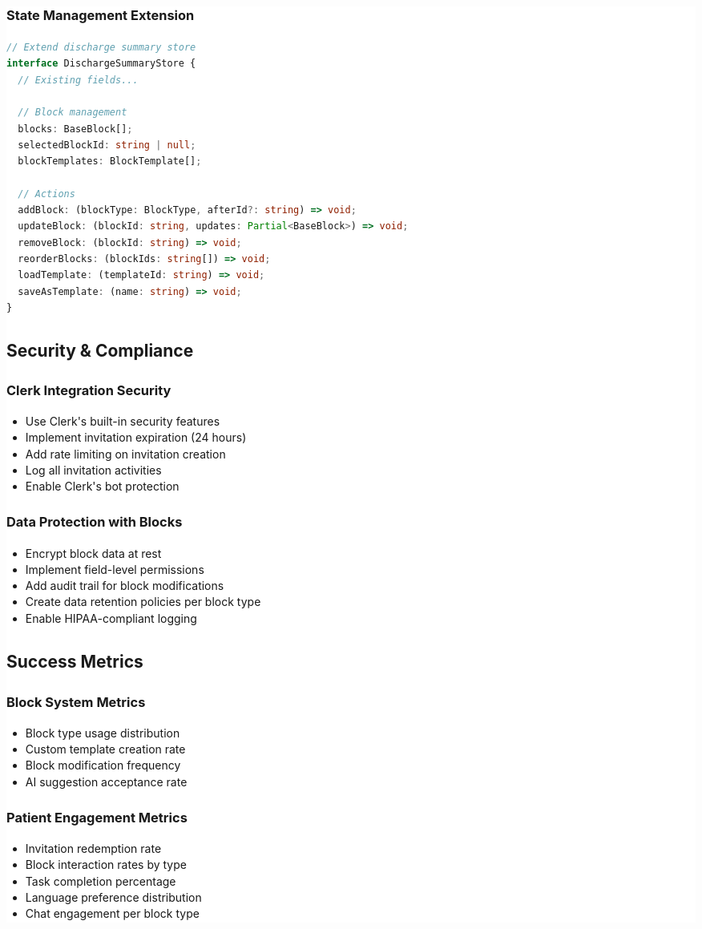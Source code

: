 ### State Management Extension

```typescript
// Extend discharge summary store
interface DischargeSummaryStore {
  // Existing fields...
  
  // Block management
  blocks: BaseBlock[];
  selectedBlockId: string | null;
  blockTemplates: BlockTemplate[];
  
  // Actions
  addBlock: (blockType: BlockType, afterId?: string) => void;
  updateBlock: (blockId: string, updates: Partial<BaseBlock>) => void;
  removeBlock: (blockId: string) => void;
  reorderBlocks: (blockIds: string[]) => void;
  loadTemplate: (templateId: string) => void;
  saveAsTemplate: (name: string) => void;
}
```

## Security & Compliance

### Clerk Integration Security
- Use Clerk's built-in security features
- Implement invitation expiration (24 hours)
- Add rate limiting on invitation creation
- Log all invitation activities
- Enable Clerk's bot protection

### Data Protection with Blocks
- Encrypt block data at rest
- Implement field-level permissions
- Add audit trail for block modifications
- Create data retention policies per block type
- Enable HIPAA-compliant logging

## Success Metrics

### Block System Metrics
- Block type usage distribution
- Custom template creation rate
- Block modification frequency
- AI suggestion acceptance rate

### Patient Engagement Metrics
- Invitation redemption rate
- Block interaction rates by type
- Task completion percentage
- Language preference distribution
- Chat engagement per block type
